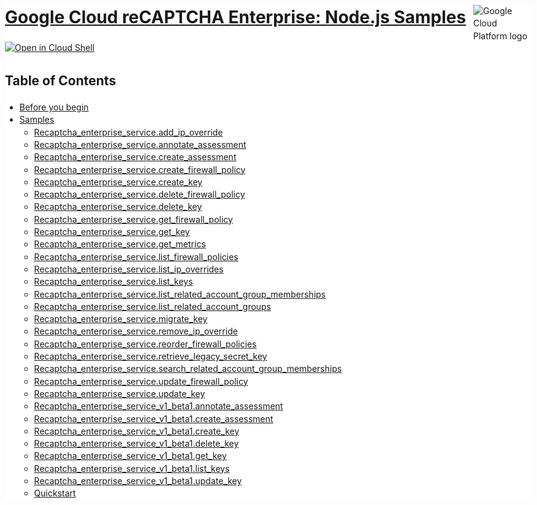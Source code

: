 [//]: # "This README.md file is auto-generated, all changes to this file will be lost."
[//]: # "To regenerate it, use `python -m synthtool`."
<img src="https://avatars2.githubusercontent.com/u/2810941?v=3&s=96" alt="Google Cloud Platform logo" title="Google Cloud Platform" align="right" height="96" width="96"/>

# [Google Cloud reCAPTCHA Enterprise: Node.js Samples](https://github.com/googleapis/google-cloud-node)

[![Open in Cloud Shell][shell_img]][shell_link]



## Table of Contents

* [Before you begin](#before-you-begin)
* [Samples](#samples)
  * [Recaptcha_enterprise_service.add_ip_override](#recaptcha_enterprise_service.add_ip_override)
  * [Recaptcha_enterprise_service.annotate_assessment](#recaptcha_enterprise_service.annotate_assessment)
  * [Recaptcha_enterprise_service.create_assessment](#recaptcha_enterprise_service.create_assessment)
  * [Recaptcha_enterprise_service.create_firewall_policy](#recaptcha_enterprise_service.create_firewall_policy)
  * [Recaptcha_enterprise_service.create_key](#recaptcha_enterprise_service.create_key)
  * [Recaptcha_enterprise_service.delete_firewall_policy](#recaptcha_enterprise_service.delete_firewall_policy)
  * [Recaptcha_enterprise_service.delete_key](#recaptcha_enterprise_service.delete_key)
  * [Recaptcha_enterprise_service.get_firewall_policy](#recaptcha_enterprise_service.get_firewall_policy)
  * [Recaptcha_enterprise_service.get_key](#recaptcha_enterprise_service.get_key)
  * [Recaptcha_enterprise_service.get_metrics](#recaptcha_enterprise_service.get_metrics)
  * [Recaptcha_enterprise_service.list_firewall_policies](#recaptcha_enterprise_service.list_firewall_policies)
  * [Recaptcha_enterprise_service.list_ip_overrides](#recaptcha_enterprise_service.list_ip_overrides)
  * [Recaptcha_enterprise_service.list_keys](#recaptcha_enterprise_service.list_keys)
  * [Recaptcha_enterprise_service.list_related_account_group_memberships](#recaptcha_enterprise_service.list_related_account_group_memberships)
  * [Recaptcha_enterprise_service.list_related_account_groups](#recaptcha_enterprise_service.list_related_account_groups)
  * [Recaptcha_enterprise_service.migrate_key](#recaptcha_enterprise_service.migrate_key)
  * [Recaptcha_enterprise_service.remove_ip_override](#recaptcha_enterprise_service.remove_ip_override)
  * [Recaptcha_enterprise_service.reorder_firewall_policies](#recaptcha_enterprise_service.reorder_firewall_policies)
  * [Recaptcha_enterprise_service.retrieve_legacy_secret_key](#recaptcha_enterprise_service.retrieve_legacy_secret_key)
  * [Recaptcha_enterprise_service.search_related_account_group_memberships](#recaptcha_enterprise_service.search_related_account_group_memberships)
  * [Recaptcha_enterprise_service.update_firewall_policy](#recaptcha_enterprise_service.update_firewall_policy)
  * [Recaptcha_enterprise_service.update_key](#recaptcha_enterprise_service.update_key)
  * [Recaptcha_enterprise_service_v1_beta1.annotate_assessment](#recaptcha_enterprise_service_v1_beta1.annotate_assessment)
  * [Recaptcha_enterprise_service_v1_beta1.create_assessment](#recaptcha_enterprise_service_v1_beta1.create_assessment)
  * [Recaptcha_enterprise_service_v1_beta1.create_key](#recaptcha_enterprise_service_v1_beta1.create_key)
  * [Recaptcha_enterprise_service_v1_beta1.delete_key](#recaptcha_enterprise_service_v1_beta1.delete_key)
  * [Recaptcha_enterprise_service_v1_beta1.get_key](#recaptcha_enterprise_service_v1_beta1.get_key)
  * [Recaptcha_enterprise_service_v1_beta1.list_keys](#recaptcha_enterprise_service_v1_beta1.list_keys)
  * [Recaptcha_enterprise_service_v1_beta1.update_key](#recaptcha_enterprise_service_v1_beta1.update_key)
  * [Quickstart](#quickstart)


[shell_img]: https://gstatic.com/cloudssh/images/open-btn.png
[shell_link]: https://console.cloud.google.com/cloudshell/open?git_repo=https://github.com/googleapis/google-cloud-node&page=editor&open_in_editor=samples/README.md
[product-docs]: https://cloud.google.com/recaptcha-enterprise/docs/